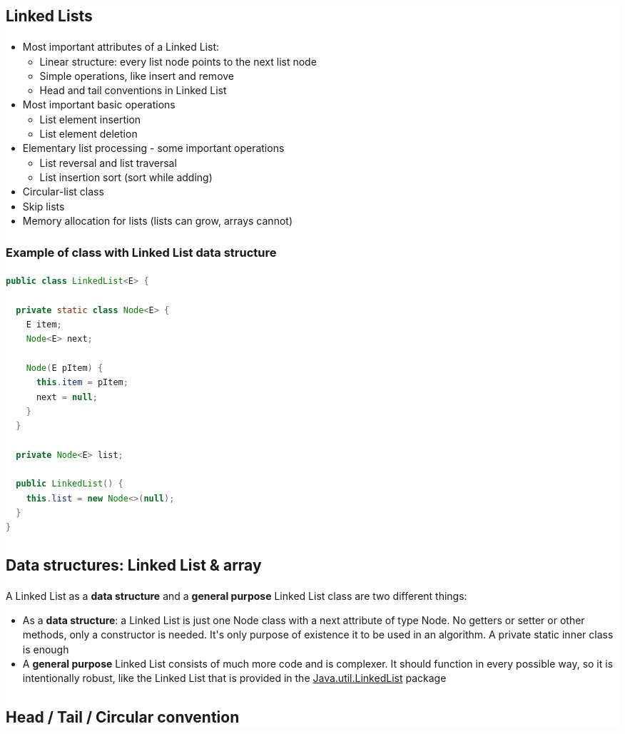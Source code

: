 ## Linked Lists

- Most important attributes of a Linked List:
  - Linear structure: every list node points to the next list node
  - Simple operations, like insert and remove
  - Head and tail conventions in Linked List
- Most important basic operations
  - List element insertion
  - List element deletion
- Elementary list processing - some important operations
  - List reversal and list traversal
  - List insertion sort (sort while adding)
- Circular-list class
- Skip lists
- Memory allocation for lists (lists can grow, arrays cannot)

### Example of class with Linked List data structure

```Java
public class LinkedList<E> {

  private static class Node<E> {
    E item;
    Node<E> next;

    Node(E pItem) {
      this.item = pItem;
      next = null;
    }
  }

  private Node<E> list;

  public LinkedList() {
    this.list = new Node<>(null);
  }
}
```

## Data structures: Linked List & array

A Linked List as a **data structure** and a **general purpose** Linked List class are two different things:

- As a **data structure**: a Linked List is just one Node class with a next attribute of type Node. No getters or setter or other methods, only a constructor is needed. It's only purpose of existence it to be used in an algorithm. A private static inner class is enough
- A **general purpose** Linked List consists of much more code and is complexer. It should function in every possible way, so it is intentionally robust, like the Linked List that is provided in the <ins>Java.util.LinkedList</ins> package

## Head / Tail / Circular convention
